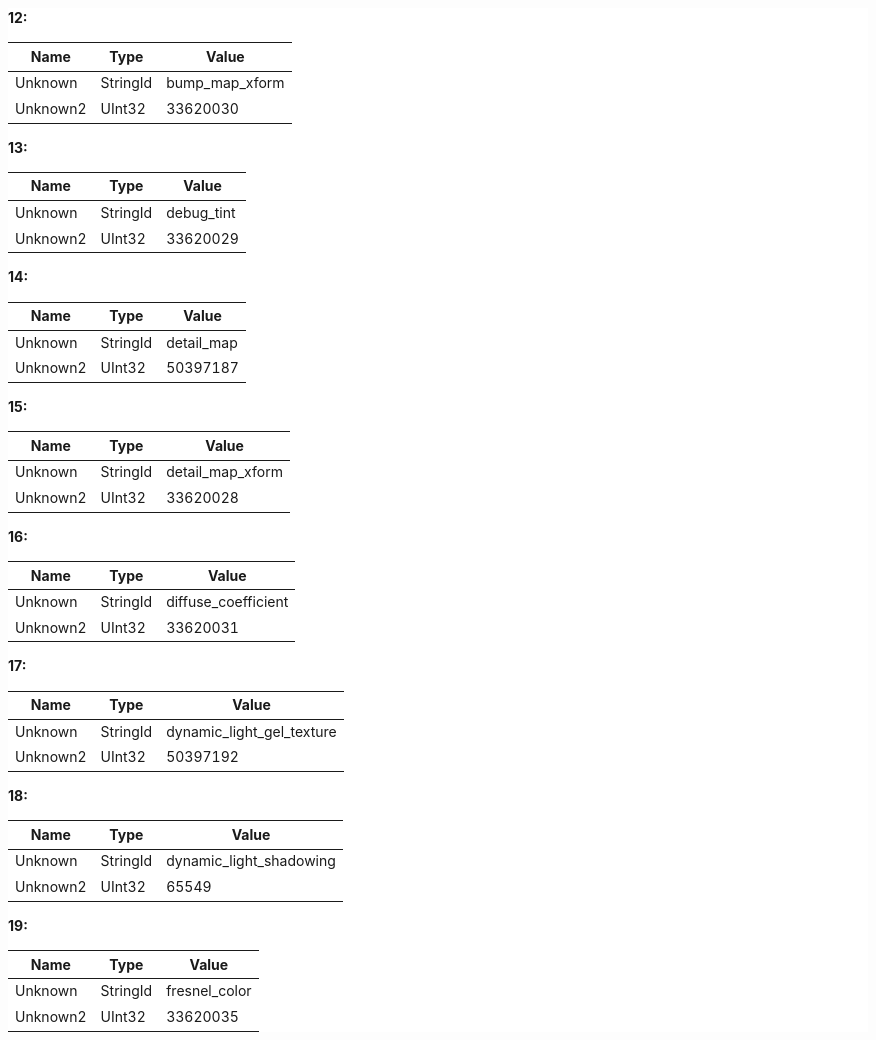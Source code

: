 
**12:**

Name	| Type	| Value
---	|---	|---	|
Unknown	|StringId	|bump_map_xform
Unknown2	|UInt32	|33620030


**13:**

Name	| Type	| Value
---	|---	|---	|
Unknown	|StringId	|debug_tint
Unknown2	|UInt32	|33620029


**14:**

Name	| Type	| Value
---	|---	|---	|
Unknown	|StringId	|detail_map
Unknown2	|UInt32	|50397187


**15:**

Name	| Type	| Value
---	|---	|---	|
Unknown	|StringId	|detail_map_xform
Unknown2	|UInt32	|33620028


**16:**

Name	| Type	| Value
---	|---	|---	|
Unknown	|StringId	|diffuse_coefficient
Unknown2	|UInt32	|33620031


**17:**

Name	| Type	| Value
---	|---	|---	|
Unknown	|StringId	|dynamic_light_gel_texture
Unknown2	|UInt32	|50397192


**18:**

Name	| Type	| Value
---	|---	|---	|
Unknown	|StringId	|dynamic_light_shadowing
Unknown2	|UInt32	|65549


**19:**

Name	| Type	| Value
---	|---	|---	|
Unknown	|StringId	|fresnel_color
Unknown2	|UInt32	|33620035
